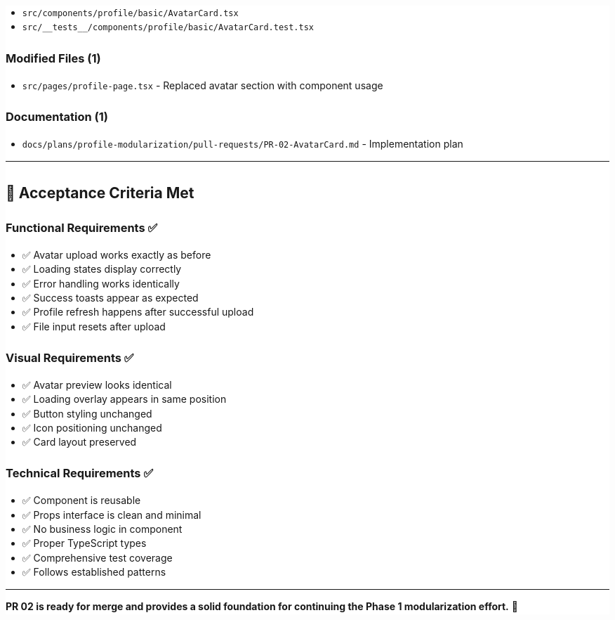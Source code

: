 - `src/components/profile/basic/AvatarCard.tsx`
- `src/__tests__/components/profile/basic/AvatarCard.test.tsx`

### **Modified Files (1)**

- `src/pages/profile-page.tsx` - Replaced avatar section with component usage

### **Documentation (1)**

- `docs/plans/profile-modularization/pull-requests/PR-02-AvatarCard.md` - Implementation plan

---

## 🎯 **Acceptance Criteria Met**

### **Functional Requirements** ✅

- ✅ Avatar upload works exactly as before
- ✅ Loading states display correctly
- ✅ Error handling works identically
- ✅ Success toasts appear as expected
- ✅ Profile refresh happens after successful upload
- ✅ File input resets after upload

### **Visual Requirements** ✅

- ✅ Avatar preview looks identical
- ✅ Loading overlay appears in same position
- ✅ Button styling unchanged
- ✅ Icon positioning unchanged
- ✅ Card layout preserved

### **Technical Requirements** ✅

- ✅ Component is reusable
- ✅ Props interface is clean and minimal
- ✅ No business logic in component
- ✅ Proper TypeScript types
- ✅ Comprehensive test coverage
- ✅ Follows established patterns

---

**PR 02 is ready for merge and provides a solid foundation for continuing the Phase 1 modularization effort.** 🚀
